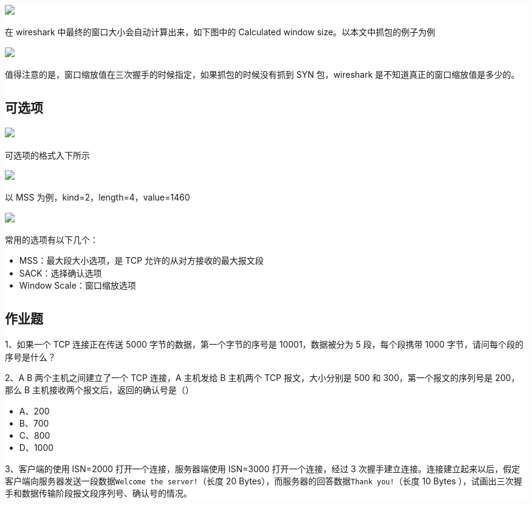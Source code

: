 ![](https://user-gold-cdn.xitu.io/2019/9/27/16d70266db317004?w=1730&h=506&f=jpeg&s=145850)

在 wireshark 中最终的窗口大小会自动计算出来，如下图中的 Calculated window size。以本文中抓包的例子为例

![](https://user-gold-cdn.xitu.io/2019/9/27/16d70266f7f45c6b?w=1010&h=438&f=jpeg&s=182184)

值得注意的是，窗口缩放值在三次握手的时候指定，如果抓包的时候没有抓到 SYN 包，wireshark 是不知道真正的窗口缩放值是多少的。

## 可选项

![](https://user-gold-cdn.xitu.io/2019/9/27/16d70266f7d32a0f?w=1036&h=321&f=jpeg&s=68293)

可选项的格式入下所示

![](https://user-gold-cdn.xitu.io/2019/9/27/16d70266f820427e?w=862&h=106&f=jpeg&s=19476)

以 MSS 为例，kind=2，length=4，value=1460

![](https://user-gold-cdn.xitu.io/2019/9/27/16d7026733bbfa60?w=1106&h=231&f=jpeg&s=66026)

常用的选项有以下几个：

* MSS：最大段大小选项，是 TCP 允许的从对方接收的最大报文段
* SACK：选择确认选项
* Window Scale：窗口缩放选项

## 作业题

1、如果一个 TCP 连接正在传送 5000 字节的数据，第一个字节的序号是 10001，数据被分为 5 段，每个段携带 1000 字节，请问每个段的序号是什么？

2、A B 两个主机之间建立了一个 TCP 连接，A 主机发给 B 主机两个 TCP 报文，大小分别是 500 和 300，第一个报文的序列号是 200，那么 B 主机接收两个报文后，返回的确认号是（）

* A、200
* B、700
* C、800
* D、1000

3、客户端的使用 ISN=2000 打开一个连接，服务器端使用 ISN=3000 打开一个连接，经过 3 次握手建立连接。连接建立起来以后，假定客户端向服务器发送一段数据`Welcome the server!`（长度 20 Bytes），而服务器的回答数据`Thank you!`（长度 10 Bytes ），试画出三次握手和数据传输阶段报文段序列号、确认号的情况。

